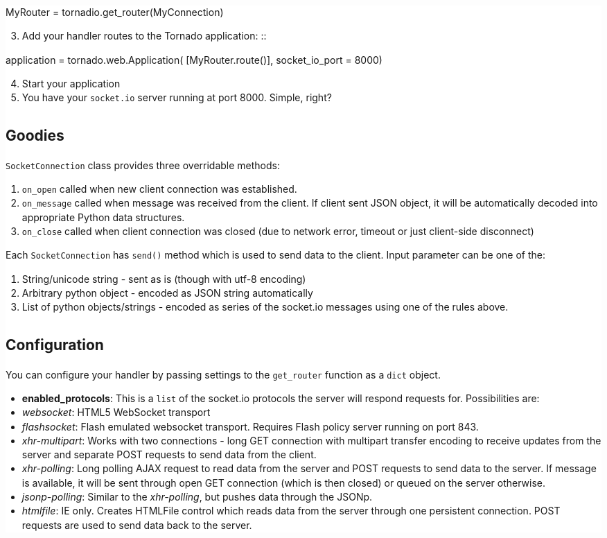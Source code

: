   MyRouter = tornadio.get_router(MyConnection)

3. Add your handler routes to the Tornado application:
::

  application = tornado.web.Application(
    [MyRouter.route()],
    socket_io_port = 8000)

4. Start your application
5. You have your `socket.io` server running at port 8000. Simple, right?

Goodies
-------

``SocketConnection`` class provides three overridable methods:

1. ``on_open`` called when new client connection was established.
2. ``on_message`` called when message was received from the client. If client sent JSON object,
   it will be automatically decoded into appropriate Python data structures.
3. ``on_close`` called when client connection was closed (due to network error, timeout or just client-side disconnect)


Each ``SocketConnection`` has ``send()`` method which is used to send data to the client. Input parameter
can be one of the:

1. String/unicode string - sent as is (though with utf-8 encoding)
2. Arbitrary python object - encoded as JSON string automatically
3. List of python objects/strings - encoded as series of the socket.io messages using one of the rules above.

Configuration
-------------

You can configure your handler by passing settings to the ``get_router`` function as a ``dict`` object.

-  **enabled_protocols**: This is a ``list`` of the socket.io protocols the server will respond requests for.
   Possibilities are:
-  *websocket*: HTML5 WebSocket transport
-  *flashsocket*: Flash emulated websocket transport. Requires Flash policy server running on port 843.
-  *xhr-multipart*: Works with two connections - long GET connection with multipart transfer encoding to receive
   updates from the server and separate POST requests to send data from the client.
-  *xhr-polling*: Long polling AJAX request to read data from the server and POST requests to send data to the server.
   If message is available, it will be sent through open GET connection (which is then closed) or queued on the
   server otherwise.
-  *jsonp-polling*: Similar to the *xhr-polling*, but pushes data through the JSONp.
-  *htmlfile*: IE only. Creates HTMLFile control which reads data from the server through one persistent connection.
   POST requests are used to send data back to the server.
